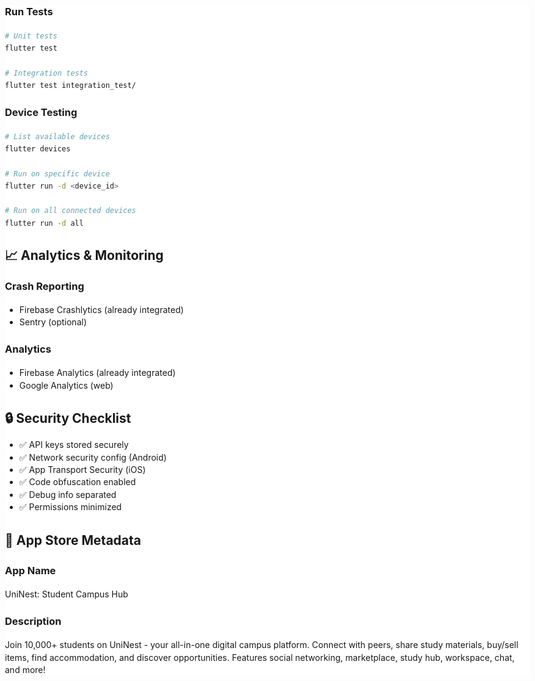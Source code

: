 ### **Run Tests**
```bash
# Unit tests
flutter test

# Integration tests
flutter test integration_test/
```

### **Device Testing**
```bash
# List available devices
flutter devices

# Run on specific device
flutter run -d <device_id>

# Run on all connected devices
flutter run -d all
```

## 📈 **Analytics & Monitoring**

### **Crash Reporting**
- Firebase Crashlytics (already integrated)
- Sentry (optional)

### **Analytics**
- Firebase Analytics (already integrated)
- Google Analytics (web)

## 🔒 **Security Checklist**

- ✅ API keys stored securely
- ✅ Network security config (Android)
- ✅ App Transport Security (iOS)
- ✅ Code obfuscation enabled
- ✅ Debug info separated
- ✅ Permissions minimized

## 📱 **App Store Metadata**

### **App Name**
UniNest: Student Campus Hub

### **Description**
Join 10,000+ students on UniNest - your all-in-one digital campus platform. Connect with peers, share study materials, buy/sell items, find accommodation, and discover opportunities. Features social networking, marketplace, study hub, workspace, chat, and more!
